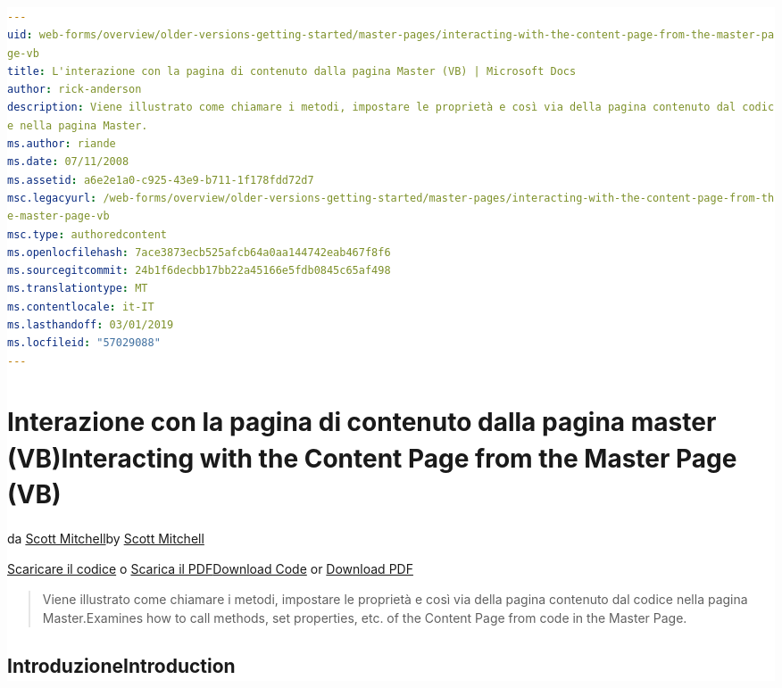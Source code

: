 ```yaml
---
uid: web-forms/overview/older-versions-getting-started/master-pages/interacting-with-the-content-page-from-the-master-page-vb
title: L'interazione con la pagina di contenuto dalla pagina Master (VB) | Microsoft Docs
author: rick-anderson
description: Viene illustrato come chiamare i metodi, impostare le proprietà e così via della pagina contenuto dal codice nella pagina Master.
ms.author: riande
ms.date: 07/11/2008
ms.assetid: a6e2e1a0-c925-43e9-b711-1f178fdd72d7
msc.legacyurl: /web-forms/overview/older-versions-getting-started/master-pages/interacting-with-the-content-page-from-the-master-page-vb
msc.type: authoredcontent
ms.openlocfilehash: 7ace3873ecb525afcb64a0aa144742eab467f8f6
ms.sourcegitcommit: 24b1f6decbb17bb22a45166e5fdb0845c65af498
ms.translationtype: MT
ms.contentlocale: it-IT
ms.lasthandoff: 03/01/2019
ms.locfileid: "57029088"
---
```

<a name="interacting-with-the-content-page-from-the-master-page-vb"></a><span data-ttu-id="74bb4-103">Interazione con la pagina di contenuto dalla pagina master (VB)</span><span class="sxs-lookup"><span data-stu-id="74bb4-103">Interacting with the Content Page from the Master Page (VB)</span></span>
====================
<span data-ttu-id="74bb4-104">da [Scott Mitchell](https://twitter.com/ScottOnWriting)</span><span class="sxs-lookup"><span data-stu-id="74bb4-104">by [Scott Mitchell](https://twitter.com/ScottOnWriting)</span></span>

<span data-ttu-id="74bb4-105">[Scaricare il codice](http://download.microsoft.com/download/1/8/4/184e24fa-fcc8-47fa-ac99-4b6a52d41e97/ASPNET_MasterPages_Tutorial_07_VB.zip) o [Scarica il PDF](http://download.microsoft.com/download/e/b/4/eb4abb10-c416-4ba4-9899-32577715b1bd/ASPNET_MasterPages_Tutorial_07_VB.pdf)</span><span class="sxs-lookup"><span data-stu-id="74bb4-105">[Download Code](http://download.microsoft.com/download/1/8/4/184e24fa-fcc8-47fa-ac99-4b6a52d41e97/ASPNET_MasterPages_Tutorial_07_VB.zip) or [Download PDF](http://download.microsoft.com/download/e/b/4/eb4abb10-c416-4ba4-9899-32577715b1bd/ASPNET_MasterPages_Tutorial_07_VB.pdf)</span></span>

> <span data-ttu-id="74bb4-106">Viene illustrato come chiamare i metodi, impostare le proprietà e così via della pagina contenuto dal codice nella pagina Master.</span><span class="sxs-lookup"><span data-stu-id="74bb4-106">Examines how to call methods, set properties, etc. of the Content Page from code in the Master Page.</span></span>


## <a name="introduction"></a><span data-ttu-id="74bb4-107">Introduzione</span><span class="sxs-lookup"><span data-stu-id="74bb4-107">Introduction</span></span>
